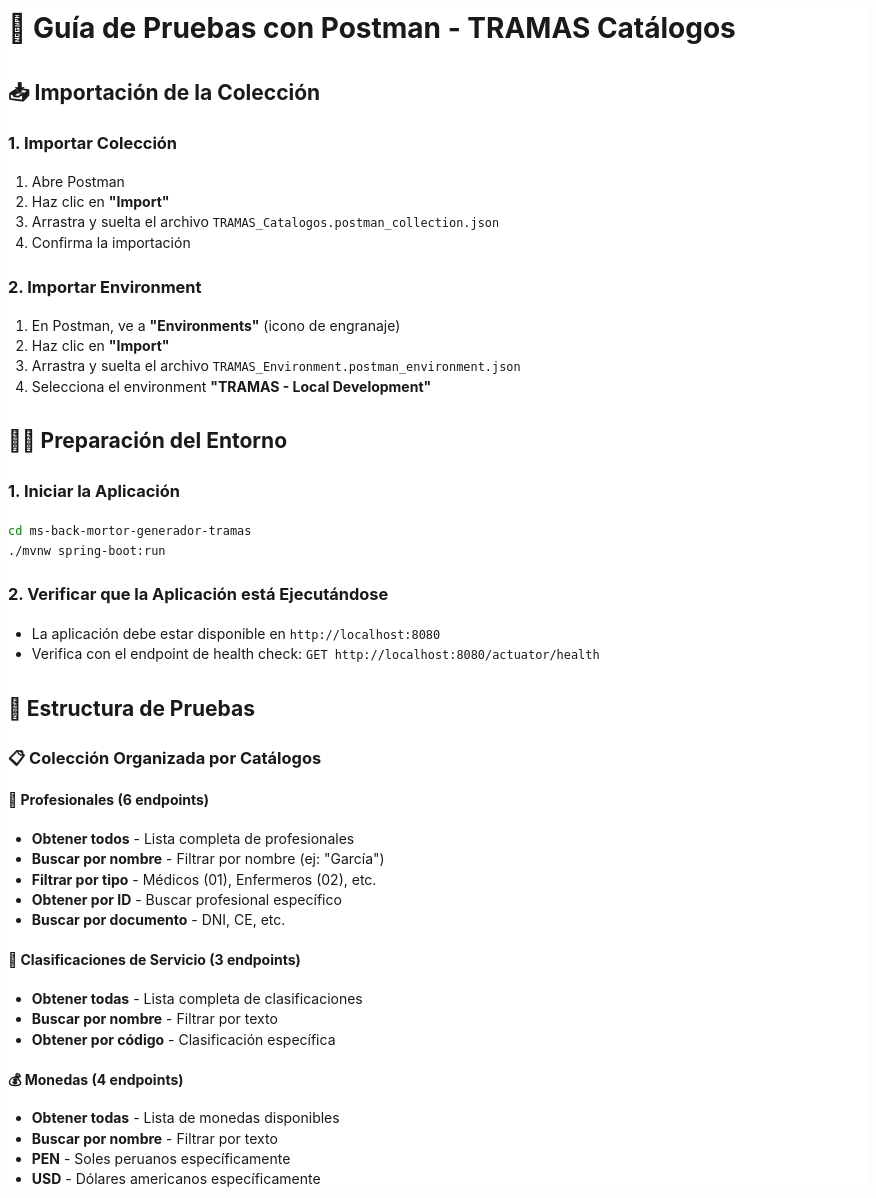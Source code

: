 # 🚀 Guía de Pruebas con Postman - TRAMAS Catálogos

## 📥 Importación de la Colección

### 1. Importar Colección
1. Abre Postman
2. Haz clic en **"Import"**
3. Arrastra y suelta el archivo `TRAMAS_Catalogos.postman_collection.json`
4. Confirma la importación

### 2. Importar Environment
1. En Postman, ve a **"Environments"** (icono de engranaje)
2. Haz clic en **"Import"**
3. Arrastra y suelta el archivo `TRAMAS_Environment.postman_environment.json`
4. Selecciona el environment **"TRAMAS - Local Development"**

## 🏃‍♂️ Preparación del Entorno

### 1. Iniciar la Aplicación
```bash
cd ms-back-mortor-generador-tramas
./mvnw spring-boot:run
```

### 2. Verificar que la Aplicación está Ejecutándose
- La aplicación debe estar disponible en `http://localhost:8080`
- Verifica con el endpoint de health check: `GET http://localhost:8080/actuator/health`

## 🧪 Estructura de Pruebas

### 📋 Colección Organizada por Catálogos

#### 🏥 **Profesionales** (6 endpoints)
- **Obtener todos** - Lista completa de profesionales
- **Buscar por nombre** - Filtrar por nombre (ej: "García")
- **Filtrar por tipo** - Médicos (01), Enfermeros (02), etc.
- **Obtener por ID** - Buscar profesional específico
- **Buscar por documento** - DNI, CE, etc.

#### 🔧 **Clasificaciones de Servicio** (3 endpoints)
- **Obtener todas** - Lista completa de clasificaciones
- **Buscar por nombre** - Filtrar por texto
- **Obtener por código** - Clasificación específica

#### 💰 **Monedas** (4 endpoints)
- **Obtener todas** - Lista de monedas disponibles
- **Buscar por nombre** - Filtrar por texto
- **PEN** - Soles peruanos específicamente
- **USD** - Dólares americanos específicamente
